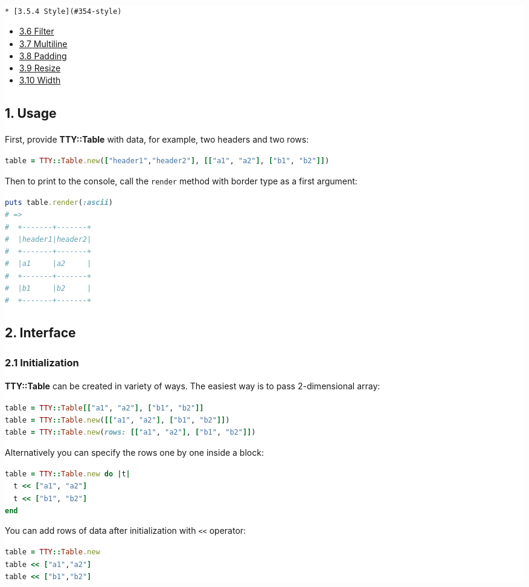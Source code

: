     * [3.5.4 Style](#354-style)
  * [3.6 Filter](#36-filter)
  * [3.7 Multiline](#37-multiline)
  * [3.8 Padding](#38-padding)
  * [3.9 Resize](#39-resize)
  * [3.10 Width](#310-width)

## 1. Usage

First, provide **TTY::Table** with data, for example, two headers and two rows:

```ruby
table = TTY::Table.new(["header1","header2"], [["a1", "a2"], ["b1", "b2"]])
```

Then to print to the console, call the `render` method with border type as a first argument:

```ruby
puts table.render(:ascii)
# =>
#  +-------+-------+
#  |header1|header2|
#  +-------+-------+
#  |a1     |a2     |
#  +-------+-------+
#  |b1     |b2     |
#  +-------+-------+
```

## 2. Interface

### 2.1 Initialization

**TTY::Table** can be created in variety of ways. The easiest way is to pass 2-dimensional array:

```ruby
table = TTY::Table[["a1", "a2"], ["b1", "b2"]]
table = TTY::Table.new([["a1", "a2"], ["b1", "b2"]])
table = TTY::Table.new(rows: [["a1", "a2"], ["b1", "b2"]])
```

Alternatively you can specify the rows one by one inside a block:

```ruby
table = TTY::Table.new do |t|
  t << ["a1", "a2"]
  t << ["b1", "b2"]
end
```

You can add rows of data after initialization with `<<` operator:

```ruby
table = TTY::Table.new
table << ["a1","a2"]
table << ["b1","b2"]
```


[gitter]: https://gitter.im/piotrmurach/tty
[gem]: http://badge.fury.io/rb/tty-table
[gh_actions_ci]: https://github.com/piotrmurach/tty-table/actions?query=workflow%3ACI
[appveyor]: https://ci.appveyor.com/project/piotrmurach/tty-table
[codeclimate]: https://codeclimate.com/github/piotrmurach/tty-table
[coverage]: https://coveralls.io/github/piotrmurach/tty-table
[inchpages]: http://inch-ci.org/github/piotrmurach/tty-table